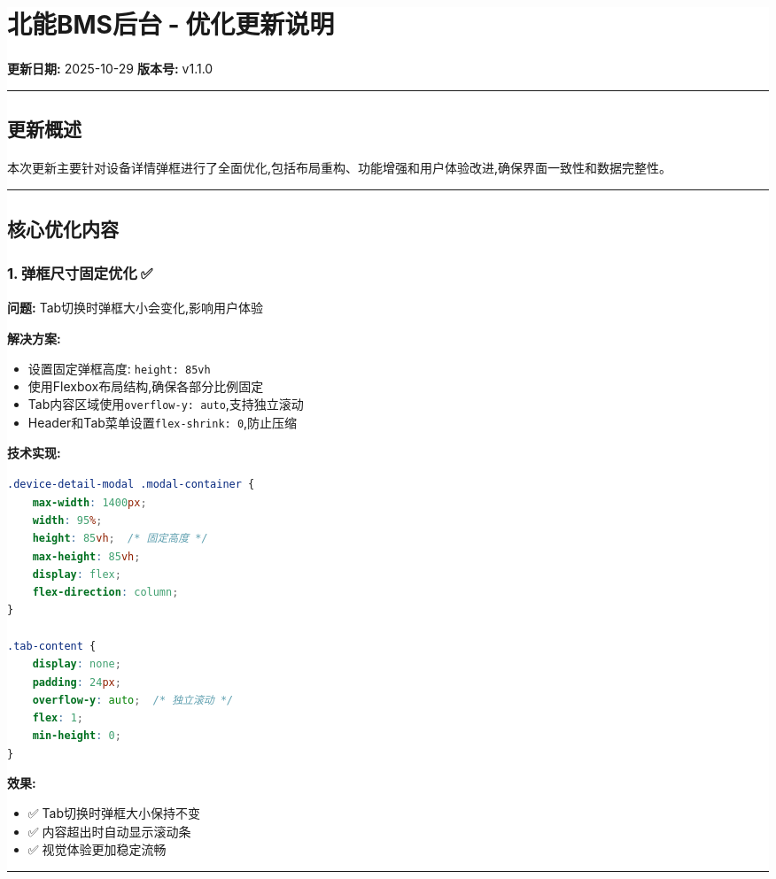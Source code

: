 # 北能BMS后台 - 优化更新说明

**更新日期:** 2025-10-29
**版本号:** v1.1.0

---

## 更新概述

本次更新主要针对设备详情弹框进行了全面优化,包括布局重构、功能增强和用户体验改进,确保界面一致性和数据完整性。

---

## 核心优化内容

### 1. 弹框尺寸固定优化 ✅

**问题:** Tab切换时弹框大小会变化,影响用户体验

**解决方案:**
- 设置固定弹框高度: `height: 85vh`
- 使用Flexbox布局结构,确保各部分比例固定
- Tab内容区域使用`overflow-y: auto`,支持独立滚动
- Header和Tab菜单设置`flex-shrink: 0`,防止压缩

**技术实现:**
```css
.device-detail-modal .modal-container {
    max-width: 1400px;
    width: 95%;
    height: 85vh;  /* 固定高度 */
    max-height: 85vh;
    display: flex;
    flex-direction: column;
}

.tab-content {
    display: none;
    padding: 24px;
    overflow-y: auto;  /* 独立滚动 */
    flex: 1;
    min-height: 0;
}
```

**效果:**
- ✅ Tab切换时弹框大小保持不变
- ✅ 内容超出时自动显示滚动条
- ✅ 视觉体验更加稳定流畅

---
